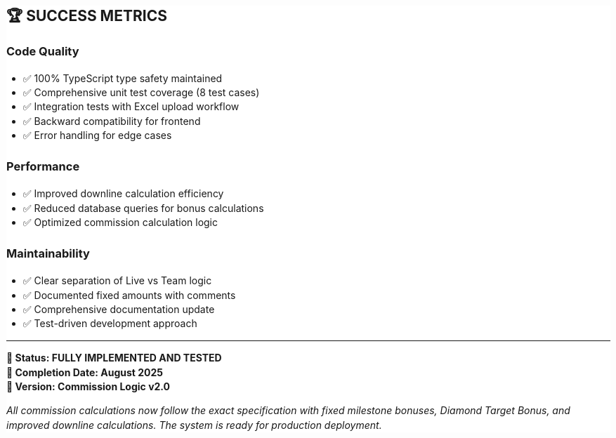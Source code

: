 
## 🏆 **SUCCESS METRICS**

### **Code Quality**
- ✅ 100% TypeScript type safety maintained
- ✅ Comprehensive unit test coverage (8 test cases)
- ✅ Integration tests with Excel upload workflow
- ✅ Backward compatibility for frontend
- ✅ Error handling for edge cases

### **Performance**
- ✅ Improved downline calculation efficiency
- ✅ Reduced database queries for bonus calculations
- ✅ Optimized commission calculation logic

### **Maintainability**
- ✅ Clear separation of Live vs Team logic
- ✅ Documented fixed amounts with comments
- ✅ Comprehensive documentation update
- ✅ Test-driven development approach

---

**🚀 Status: FULLY IMPLEMENTED AND TESTED**  
**📅 Completion Date: August 2025**  
**🔗 Version: Commission Logic v2.0**

*All commission calculations now follow the exact specification with fixed milestone bonuses, Diamond Target Bonus, and improved downline calculations. The system is ready for production deployment.* 